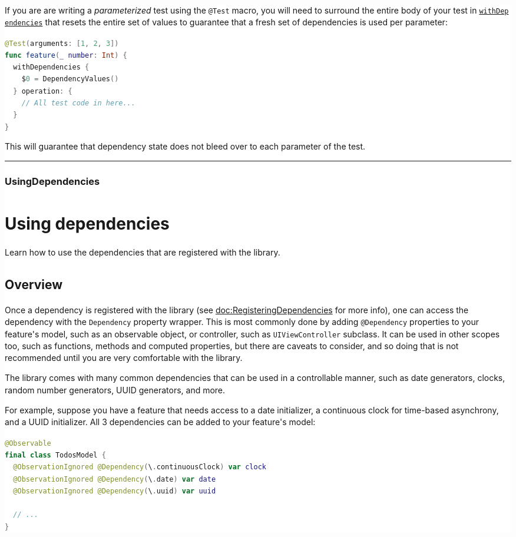 If you are are writing a _parameterized_ test using the `@Test` macro, you will need to surround the
entire body of your test in [`withDependencies`](<doc:withDependencies(_:operation:)>) that
resets the entire set of values to guarantee that a fresh set of dependencies is used per parameter:

```swift
@Test(arguments: [1, 2, 3])
func feature(_ number: Int) {
  withDependencies {
    $0 = DependencyValues()
  } operation: {
    // All test code in here...
  }
}
```

This will guarantee that dependency state does not bleed over to each parameter of the test.

[issue-reporting-gh]: http://github.com/pointfreeco/swift-issue-reporting

---

### UsingDependencies

# Using dependencies

Learn how to use the dependencies that are registered with the library.

## Overview

Once a dependency is registered with the library (see <doc:RegisteringDependencies> for more info),
one can access the dependency with the ``Dependency`` property wrapper. This is most commonly done
by adding `@Dependency` properties to your feature's model, such as an observable object, or
controller, such as `UIViewController` subclass. It can be used in other scopes too, such as
functions, methods and computed properties, but there are caveats to consider, and so doing that
is not recommended until you are very comfortable with the library.

The library comes with many common dependencies that can be used in a controllable manner, such as
date generators, clocks, random number generators, UUID generators, and more.

For example, suppose you have a feature that needs access to a date initializer, a continuous
clock for time-based asynchrony, and a UUID initializer. All 3 dependencies can be added to your
feature's model:

```swift
@Observable
final class TodosModel {
  @ObservationIgnored @Dependency(\.continuousClock) var clock
  @ObservationIgnored @Dependency(\.date) var date
  @ObservationIgnored @Dependency(\.uuid) var uuid

  // ...
}
```


[designing-deps]: https://www.pointfree.co/collections/dependencies
[task-copy-locals-code]: https://github.com/apple/swift/blob/60952b868d46fc9a83619f747a7f92b5534fb632/stdlib/public/Concurrency/Task.swift#L500-L509
[task-init-docs]: https://developer.apple.com/documentation/swift/task/init(priority:operation:)-5k89c
[group-add-task-docs]: https://developer.apple.com/documentation/swift/taskgroup/addtask(priority:operation:)
[tasklocal-withvalue-docs]: https://developer.apple.com/documentation/swift/tasklocal/withvalue(_:operation:file:line:)-1xjor
[unimplemented-docs]: https://pointfreeco.github.io/xctest-dynamic-overlay/main/documentation/xctestdynamicoverlay/unimplemented(_:fileid:line:)-5098a
[issue-reporting-gh]: http://github.com/pointfreeco/xctest-dynamic-overlay
[swift-identified-collections]: https://github.com/pointfreeco/swift-identified-collections
[environment-values-docs]: https://developer.apple.com/documentation/swiftui/environmentvalues
[immediate-clock-docs]: https://pointfreeco.github.io/swift-clocks/main/documentation/clocks/immediateclock
[environment-values-docs]: https://developer.apple.com/documentation/swiftui/environmentvalues
[tca-gh]: http://github.com/pointfreeco/swift-composable-architecture
[env-values-docs]: https://developer.apple.com/documentation/swiftui/environment-values
[env-view-modifier-docs]: https://developer.apple.com/documentation/swiftui/view/environment(_:_:)
[clocks-collection]: https://www.pointfree.co/collections/concurrency/clocks